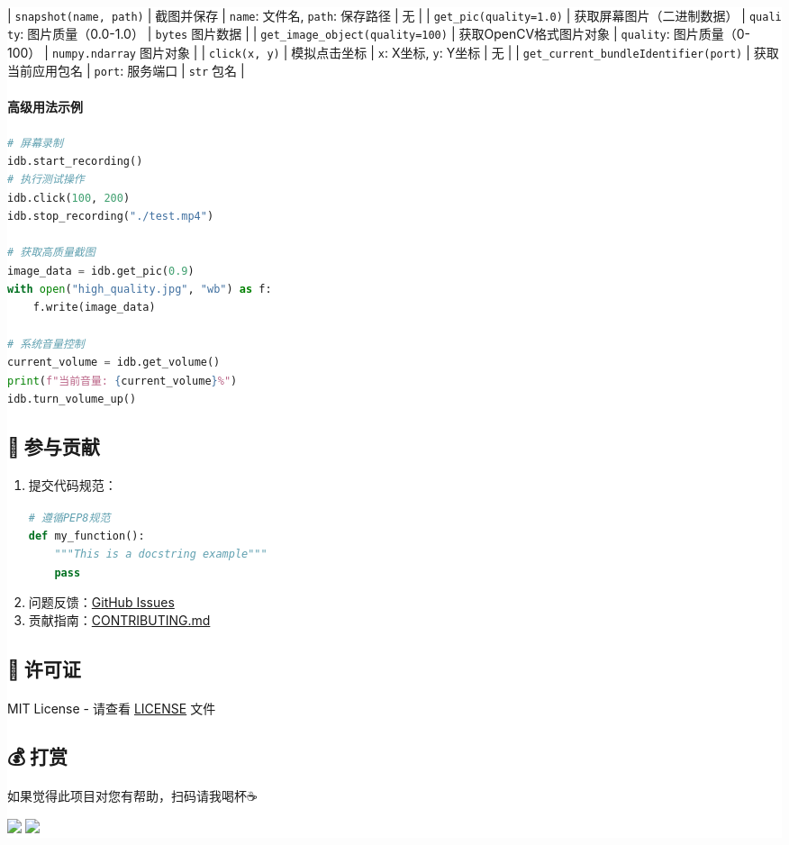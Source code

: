 | `snapshot(name, path)`      | 截图并保存                                                           | `name`: 文件名, `path`: 保存路径                                         | 无                                                                     |
| `get_pic(quality=1.0)`      | 获取屏幕图片（二进制数据）                                             | `quality`: 图片质量（0.0-1.0）                                          | `bytes` 图片数据                                                      |
| `get_image_object(quality=100)` | 获取OpenCV格式图片对象                                           | `quality`: 图片质量（0-100）                                             | `numpy.ndarray` 图片对象                                               |
| `click(x, y)`               | 模拟点击坐标                                                         | `x`: X坐标, `y`: Y坐标                                                 | 无                                                                     |
| `get_current_bundleIdentifier(port)` | 获取当前应用包名                                                       | `port`: 服务端口                                                       | `str` 包名                                                             |

#### 高级用法示例
```python
# 屏幕录制
idb.start_recording()
# 执行测试操作
idb.click(100, 200)
idb.stop_recording("./test.mp4")

# 获取高质量截图
image_data = idb.get_pic(0.9)
with open("high_quality.jpg", "wb") as f:
    f.write(image_data)

# 系统音量控制
current_volume = idb.get_volume()
print(f"当前音量: {current_volume}%")
idb.turn_volume_up()
```

## 🤝 参与贡献
1. 提交代码规范：
   ```python
   # 遵循PEP8规范
   def my_function():
       """This is a docstring example"""
       pass
   ```
2. 问题反馈：[GitHub Issues](https://github.com/yourusername/Nico/issues)
3. 贡献指南：[CONTRIBUTING.md](https://github.com/yourusername/Nico/blob/main/CONTRIBUTING.md)

## 📄 许可证
MIT License - 请查看 [LICENSE](https://github.com/yourusername/Nico/blob/main/LICENSE) 文件


## 💰 打赏
如果觉得此项目对您有帮助，扫码请我喝杯☕️

<img src="https://github.com/user-attachments/assets/de7d11d1-ae83-4109-88e7-c06b2963b8a6" width="200" />
<img src="https://github.com/user-attachments/assets/44fb1d7d-7048-4442-80e3-c01195afaeb2" width="200" />


